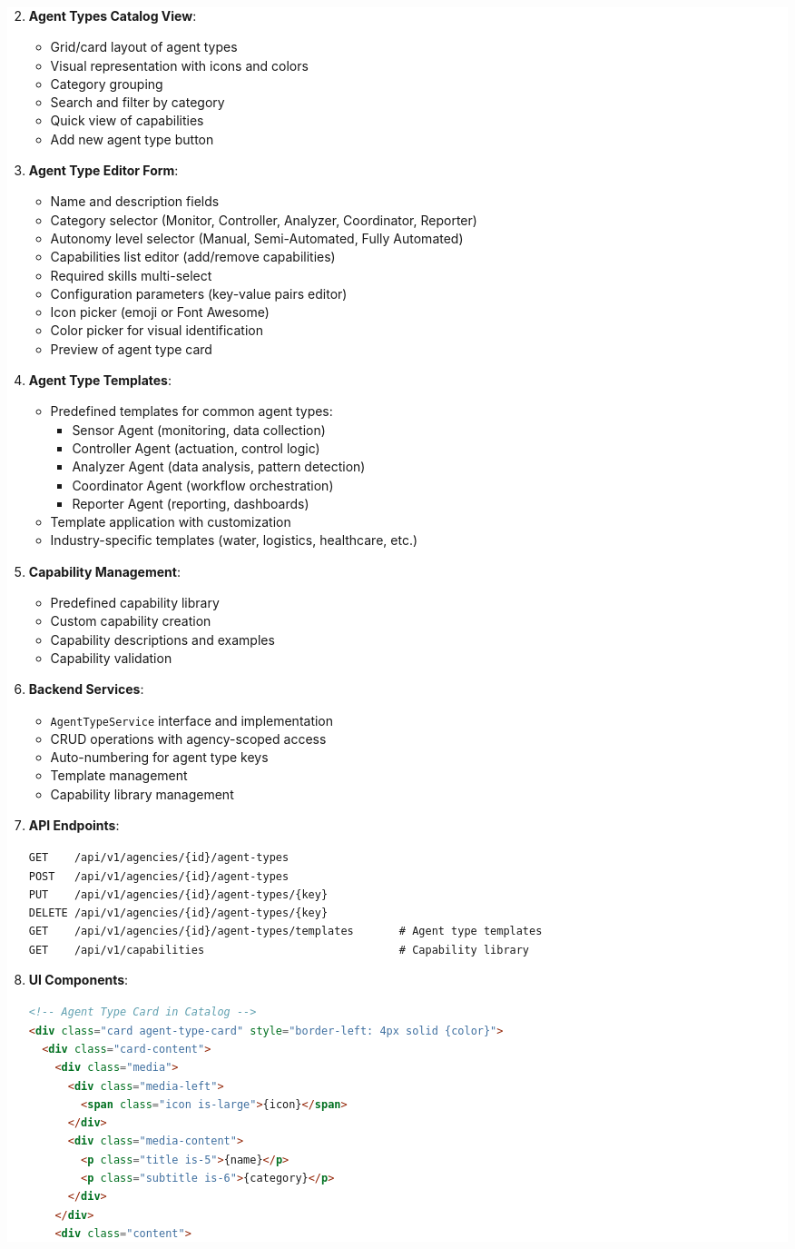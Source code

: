 2. **Agent Types Catalog View**:
   - Grid/card layout of agent types
   - Visual representation with icons and colors
   - Category grouping
   - Search and filter by category
   - Quick view of capabilities
   - Add new agent type button

3. **Agent Type Editor Form**:
   - Name and description fields
   - Category selector (Monitor, Controller, Analyzer, Coordinator, Reporter)
   - Autonomy level selector (Manual, Semi-Automated, Fully Automated)
   - Capabilities list editor (add/remove capabilities)
   - Required skills multi-select
   - Configuration parameters (key-value pairs editor)
   - Icon picker (emoji or Font Awesome)
   - Color picker for visual identification
   - Preview of agent type card

4. **Agent Type Templates**:
   - Predefined templates for common agent types:
     * Sensor Agent (monitoring, data collection)
     * Controller Agent (actuation, control logic)
     * Analyzer Agent (data analysis, pattern detection)
     * Coordinator Agent (workflow orchestration)
     * Reporter Agent (reporting, dashboards)
   - Template application with customization
   - Industry-specific templates (water, logistics, healthcare, etc.)

5. **Capability Management**:
   - Predefined capability library
   - Custom capability creation
   - Capability descriptions and examples
   - Capability validation

6. **Backend Services**:
   - `AgentTypeService` interface and implementation
   - CRUD operations with agency-scoped access
   - Auto-numbering for agent type keys
   - Template management
   - Capability library management

7. **API Endpoints**:
   ```
   GET    /api/v1/agencies/{id}/agent-types
   POST   /api/v1/agencies/{id}/agent-types
   PUT    /api/v1/agencies/{id}/agent-types/{key}
   DELETE /api/v1/agencies/{id}/agent-types/{key}
   GET    /api/v1/agencies/{id}/agent-types/templates       # Agent type templates
   GET    /api/v1/capabilities                              # Capability library
   ```

8. **UI Components**:
   ```html
   <!-- Agent Type Card in Catalog -->
   <div class="card agent-type-card" style="border-left: 4px solid {color}">
     <div class="card-content">
       <div class="media">
         <div class="media-left">
           <span class="icon is-large">{icon}</span>
         </div>
         <div class="media-content">
           <p class="title is-5">{name}</p>
           <p class="subtitle is-6">{category}</p>
         </div>
       </div>
       <div class="content">
   ```